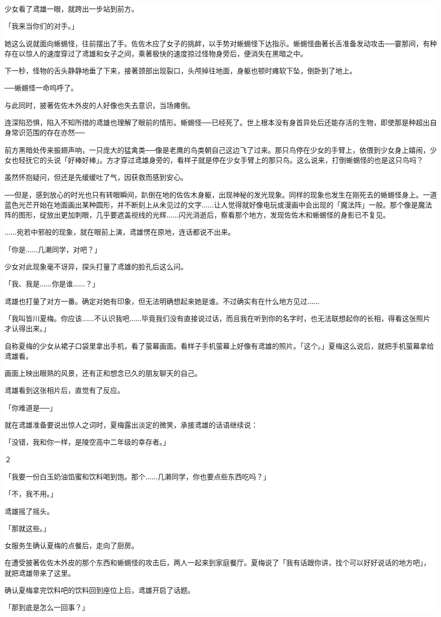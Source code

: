 少女看了鸢雄一眼，就跨出一步站到前方。

「我来当你们的对手。」

她这么说就面向蜥蜴怪，往前摆出了手。佐佐木应了女子的挑衅，以手势对蜥蜴怪下达指示。蜥蜴怪曲著长舌准备发动攻击──霎那间，有种存在以惊人的速度穿过了鸢雄和女子之间，乘著极快的速度掠过怪物身旁后，便消失在黑暗之中。

下一秒，怪物的舌头静静地垂了下来，接著颈部出现裂口，头颅掉往地面，身躯也顿时瘫软下坠，倒卧到了地上。

──蜥蜴怪一命呜呼了。

与此同时，披著佐佐木外皮的人好像也失去意识，当场瘫倒。

连深陷恐惧，陷入不知所措的鸢雄也理解了眼前的情形。蜥蜴怪──已经死了。世上根本没有身首异处后还能存活的生物，即使那是种超出自身常识范围的存在亦然──

前方黑暗处传来振翅声响，一只庞大的猛禽类──像是老鹰的鸟类朝自己这边飞了过来。那只鸟停在少女的手臂上，依偎到少女身上嬉闹，少女也轻抚它的头说「好棒好棒」。方才穿过鸢雄身旁的，看样子就是停在少女手臂上的那只鸟。这么说来，打倒蜥蜴怪的也是这只鸟吗？

虽然怀抱疑问，但还是先缓缓吐了气，因获救而感到安心。

──但是，感到放心的时光也只有转眼瞬间，趴倒在地的佐佐木身躯，出现神秘的发光现象。同样的现象也发生在刚死去的蜥蜴怪身上。一道蓝色光芒开始在地面画出某种圆形，并不断刻上从未见过的文字……让人觉得就好像电玩或漫画中会出现的「魔法阵」一般。那个像是魔法阵的图形，绽放出更加刺眼，几乎要遮盖视线的光辉……闪光消逝后，察看那个地方，发现佐佐木和蜥蜴怪的身影已不复见。

……宛若中邪般的现象，就在眼前上演，鸢雄愣在原地，连话都说不出来。

「你是……几濑同学，对吧？」

少女对此现象毫不讶异，探头打量了鸢雄的脸孔后这么问。

「我、我是……你是谁……？」

鸢雄也打量了对方一番。确定对她有印象，但无法明确想起来她是谁。不过确实有在什么地方见过……

「我叫皆川夏梅。你应该……不认识我吧……毕竟我们没有直接说过话，而且我在听到你的名字时，也无法联想起你的长相，得看这张照片才认得出来。」

自称夏梅的少女从裙子口袋里拿出手机，看了萤幕画面。看样子手机萤幕上好像有鸢雄的照片。「这个。」夏梅这么说后，就把手机萤幕拿给鸢雄看。

画面上映出眼熟的风景，还有正和想念已久的朋友聊天的自己。

鸢雄看到这张相片后，直觉有了反应。

「你难道是──」

就在鸢雄准备要说出惊人之词时，夏梅露出淡定的微笑，承接鸢雄的话语继续说：

「没错，我和你一样，是陵空高中二年级的幸存者。」

２

「我要一份白玉奶油馅蜜和饮料喝到饱。那个……几濑同学，你也要点些东西吃吗？」

「不，我不用。」

鸢雄摇了摇头。

「那就这些。」

女服务生确认夏梅的点餐后，走向了厨房。

在遭受披著佐佐木外皮的那个东西和蜥蜴怪的攻击后，两人一起来到家庭餐厅。夏梅说了「我有话跟你讲，找个可以好好说话的地方吧」，就把鸢雄带来了这里。

确认夏梅拿完饮料吧的饮料回到座位上后，鸢雄开启了话题。

「那到底是怎么一回事？」
